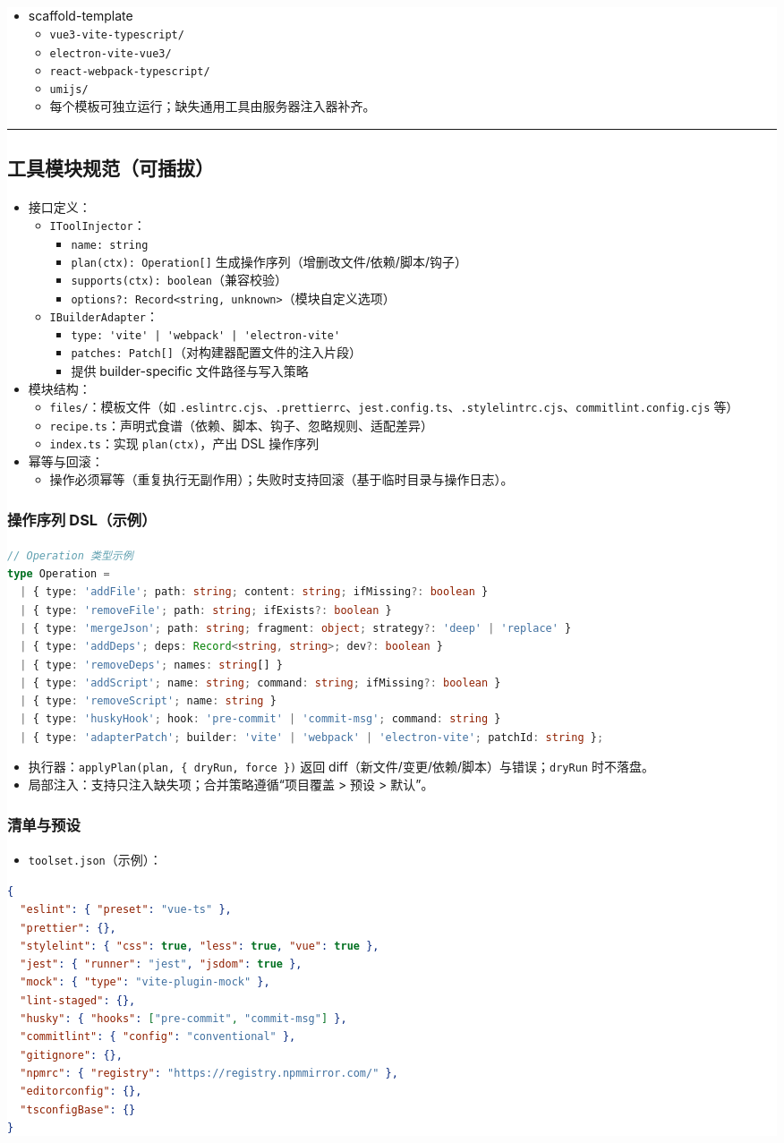 - scaffold-template
  - `vue3-vite-typescript/`
  - `electron-vite-vue3/`
  - `react-webpack-typescript/`
  - `umijs/`
  - 每个模板可独立运行；缺失通用工具由服务器注入器补齐。

---

## 工具模块规范（可插拔）
- 接口定义：
  - `IToolInjector`：
    - `name: string`
    - `plan(ctx): Operation[]` 生成操作序列（增删改文件/依赖/脚本/钩子）
    - `supports(ctx): boolean`（兼容校验）
    - `options?: Record<string, unknown>`（模块自定义选项）
  - `IBuilderAdapter`：
    - `type: 'vite' | 'webpack' | 'electron-vite'`
    - `patches: Patch[]`（对构建器配置文件的注入片段）
    - 提供 builder-specific 文件路径与写入策略
- 模块结构：
  - `files/`：模板文件（如 `.eslintrc.cjs`、`.prettierrc`、`jest.config.ts`、`.stylelintrc.cjs`、`commitlint.config.cjs` 等）
  - `recipe.ts`：声明式食谱（依赖、脚本、钩子、忽略规则、适配差异）
  - `index.ts`：实现 `plan(ctx)`，产出 DSL 操作序列
- 幂等与回滚：
  - 操作必须幂等（重复执行无副作用）；失败时支持回滚（基于临时目录与操作日志）。

### 操作序列 DSL（示例）
```ts
// Operation 类型示例
type Operation =
  | { type: 'addFile'; path: string; content: string; ifMissing?: boolean }
  | { type: 'removeFile'; path: string; ifExists?: boolean }
  | { type: 'mergeJson'; path: string; fragment: object; strategy?: 'deep' | 'replace' }
  | { type: 'addDeps'; deps: Record<string, string>; dev?: boolean }
  | { type: 'removeDeps'; names: string[] }
  | { type: 'addScript'; name: string; command: string; ifMissing?: boolean }
  | { type: 'removeScript'; name: string }
  | { type: 'huskyHook'; hook: 'pre-commit' | 'commit-msg'; command: string }
  | { type: 'adapterPatch'; builder: 'vite' | 'webpack' | 'electron-vite'; patchId: string };
```
- 执行器：`applyPlan(plan, { dryRun, force })` 返回 diff（新文件/变更/依赖/脚本）与错误；`dryRun` 时不落盘。
- 局部注入：支持只注入缺失项；合并策略遵循“项目覆盖 > 预设 > 默认”。

### 清单与预设
- `toolset.json`（示例）：
```json
{
  "eslint": { "preset": "vue-ts" },
  "prettier": {},
  "stylelint": { "css": true, "less": true, "vue": true },
  "jest": { "runner": "jest", "jsdom": true },
  "mock": { "type": "vite-plugin-mock" },
  "lint-staged": {},
  "husky": { "hooks": ["pre-commit", "commit-msg"] },
  "commitlint": { "config": "conventional" },
  "gitignore": {},
  "npmrc": { "registry": "https://registry.npmmirror.com/" },
  "editorconfig": {},
  "tsconfigBase": {}
}
```